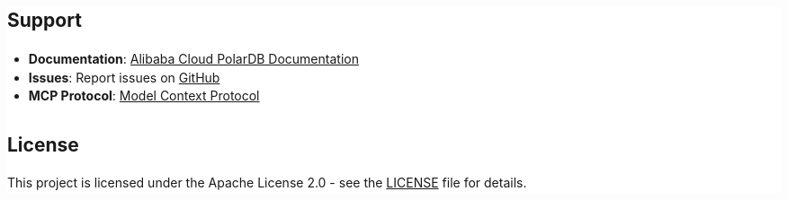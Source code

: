## Support

- **Documentation**: [Alibaba Cloud PolarDB Documentation](https://www.alibabacloud.com/help/en/polardb)
- **Issues**: Report issues on [GitHub](https://github.com/aliyun/alibabacloud-polardb-mcp-server/issues)
- **MCP Protocol**: [Model Context Protocol](https://modelcontextprotocol.io)

## License

This project is licensed under the Apache License 2.0 - see the [LICENSE](../LICENSE) file for details.